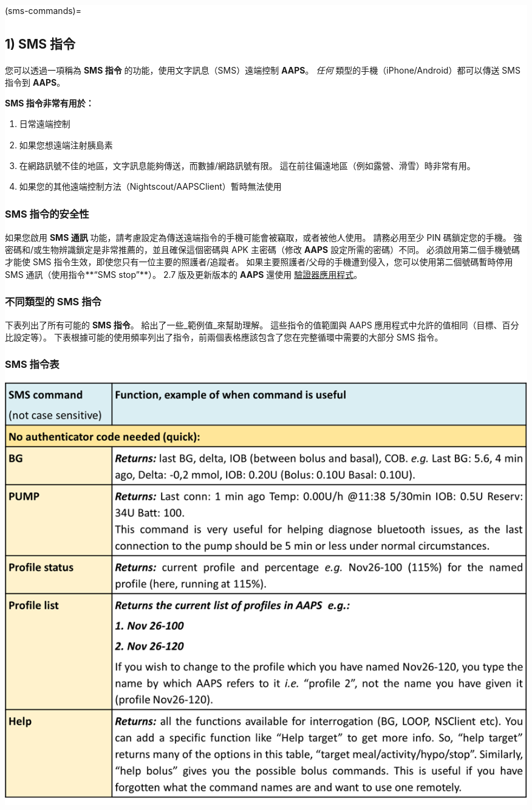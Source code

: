 (sms-commands)=
## 1) SMS 指令

您可以透過一項稱為 **SMS 指令** 的功能，使用文字訊息（SMS）遠端控制 **AAPS**。 _任何_ 類型的手機（iPhone/Android）都可以傳送 SMS 指令到 **AAPS**。

**SMS 指令非常有用於：**
1. 日常遠端控制

2. 如果您想遠端注射胰島素

3. 在網路訊號不佳的地區，文字訊息能夠傳送，而數據/網路訊號有限。 這在前往偏遠地區（例如露營、滑雪）時非常有用。

4. 如果您的其他遠端控制方法（Nightscout/AAPSClient）暫時無法使用

### SMS 指令的安全性
如果您啟用 **SMS 通訊** 功能，請考慮設定為傳送遠端指令的手機可能會被竊取，或者被他人使用。 請務必用至少 PIN 碼鎖定您的手機。 強密碼和/或生物辨識鎖定是非常推薦的，並且確保這個密碼與 APK 主密碼（修改 **AAPS** 設定所需的密碼）不同。 必須啟用第二個手機號碼才能使 SMS 指令生效，即使您只有一位主要的照護者/追蹤者。 如果主要照護者/父母的手機遭到侵入，您可以使用第二個號碼暫時停用 SMS 通訊（使用指令**“SMS stop”**）。 2.7 版及更新版本的 **AAPS** 還使用 [驗證器應用程式](authentication-or-not)。

### 不同類型的 SMS 指令
下表列出了所有可能的 **SMS 指令**。 給出了一些_範例值_來幫助理解。 這些指令的值範圍與 AAPS 應用程式中允許的值相同（目標、百分比設定等）。 下表根據可能的使用頻率列出了指令，前兩個表格應該包含了您在完整循環中需要的大部分 SMS 指令。

### SMS 指令表

![SMS_command_table_1](images/remote-control-02.png)
